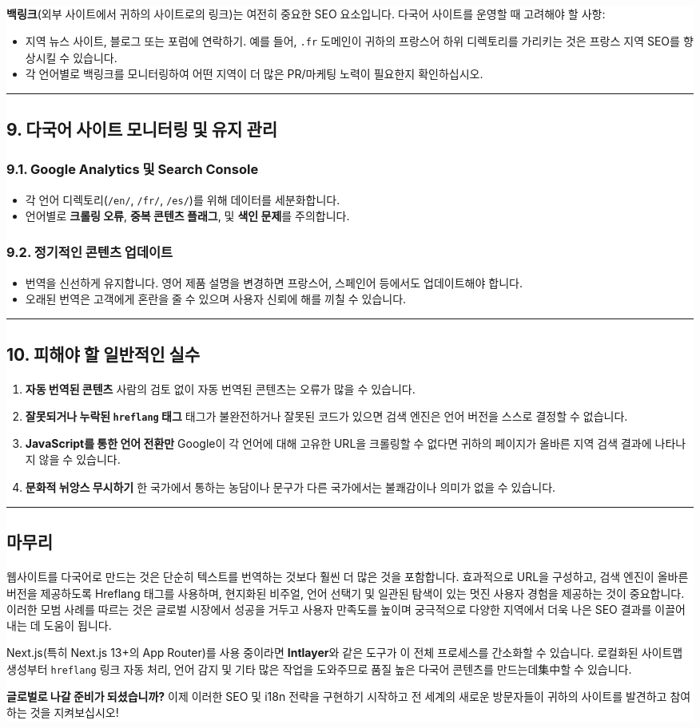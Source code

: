 **백링크**(외부 사이트에서 귀하의 사이트로의 링크)는 여전히 중요한 SEO 요소입니다. 다국어 사이트를 운영할 때 고려해야 할 사항:

- 지역 뉴스 사이트, 블로그 또는 포럼에 연락하기. 예를 들어, `.fr` 도메인이 귀하의 프랑스어 하위 디렉토리를 가리키는 것은 프랑스 지역 SEO를 향상시킬 수 있습니다.
- 각 언어별로 백링크를 모니터링하여 어떤 지역이 더 많은 PR/마케팅 노력이 필요한지 확인하십시오.

---

## 9. 다국어 사이트 모니터링 및 유지 관리

### 9.1. Google Analytics 및 Search Console

- 각 언어 디렉토리(`/en/`, `/fr/`, `/es/`)를 위해 데이터를 세분화합니다.
- 언어별로 **크롤링 오류**, **중복 콘텐츠 플래그**, 및 **색인 문제**를 주의합니다.

### 9.2. 정기적인 콘텐츠 업데이트

- 번역을 신선하게 유지합니다. 영어 제품 설명을 변경하면 프랑스어, 스페인어 등에서도 업데이트해야 합니다.
- 오래된 번역은 고객에게 혼란을 줄 수 있으며 사용자 신뢰에 해를 끼칠 수 있습니다.

---

## 10. 피해야 할 일반적인 실수

1. **자동 번역된 콘텐츠**
   사람의 검토 없이 자동 번역된 콘텐츠는 오류가 많을 수 있습니다.

2. **잘못되거나 누락된 `hreflang` 태그**
   태그가 불완전하거나 잘못된 코드가 있으면 검색 엔진은 언어 버전을 스스로 결정할 수 없습니다.

3. **JavaScript를 통한 언어 전환만**
   Google이 각 언어에 대해 고유한 URL을 크롤링할 수 없다면 귀하의 페이지가 올바른 지역 검색 결과에 나타나지 않을 수 있습니다.

4. **문화적 뉘앙스 무시하기**
   한 국가에서 통하는 농담이나 문구가 다른 국가에서는 불쾌감이나 의미가 없을 수 있습니다.

---

## 마무리

웹사이트를 다국어로 만드는 것은 단순히 텍스트를 번역하는 것보다 훨씬 더 많은 것을 포함합니다. 효과적으로 URL을 구성하고, 검색 엔진이 올바른 버전을 제공하도록 Hreflang 태그를 사용하며, 현지화된 비주얼, 언어 선택기 및 일관된 탐색이 있는 멋진 사용자 경험을 제공하는 것이 중요합니다. 이러한 모범 사례를 따르는 것은 글로벌 시장에서 성공을 거두고 사용자 만족도를 높이며 궁극적으로 다양한 지역에서 더욱 나은 SEO 결과를 이끌어내는 데 도움이 됩니다.

Next.js(특히 Next.js 13+의 App Router)를 사용 중이라면 **Intlayer**와 같은 도구가 이 전체 프로세스를 간소화할 수 있습니다. 로컬화된 사이트맵 생성부터 `hreflang` 링크 자동 처리, 언어 감지 및 기타 많은 작업을 도와주므로 품질 높은 다국어 콘텐츠를 만드는데集中할 수 있습니다.

**글로벌로 나갈 준비가 되셨습니까?** 이제 이러한 SEO 및 i18n 전략을 구현하기 시작하고 전 세계의 새로운 방문자들이 귀하의 사이트를 발견하고 참여하는 것을 지켜보십시오!
